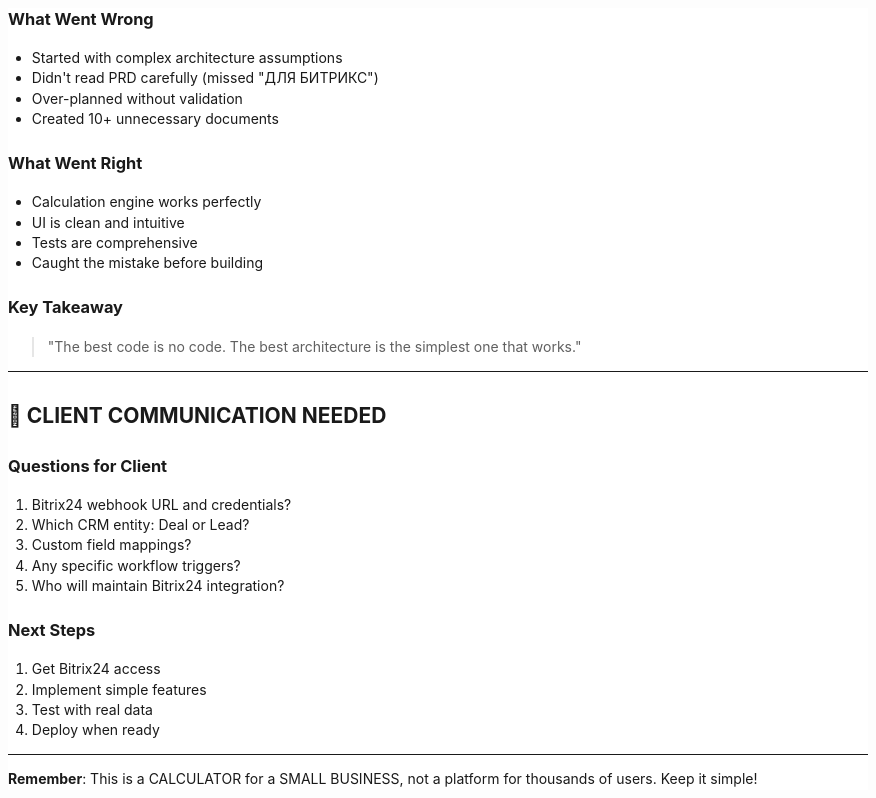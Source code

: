### What Went Wrong

- Started with complex architecture assumptions
- Didn't read PRD carefully (missed "ДЛЯ БИТРИКС")
- Over-planned without validation
- Created 10+ unnecessary documents

### What Went Right

- Calculation engine works perfectly
- UI is clean and intuitive
- Tests are comprehensive
- Caught the mistake before building

### Key Takeaway

> "The best code is no code. The best architecture is the simplest one that works."

---

## 🤝 CLIENT COMMUNICATION NEEDED

### Questions for Client

1. Bitrix24 webhook URL and credentials?
2. Which CRM entity: Deal or Lead?
3. Custom field mappings?
4. Any specific workflow triggers?
5. Who will maintain Bitrix24 integration?

### Next Steps

1. Get Bitrix24 access
2. Implement simple features
3. Test with real data
4. Deploy when ready

---

**Remember**: This is a CALCULATOR for a SMALL BUSINESS, not a platform for thousands of users. Keep it simple!
